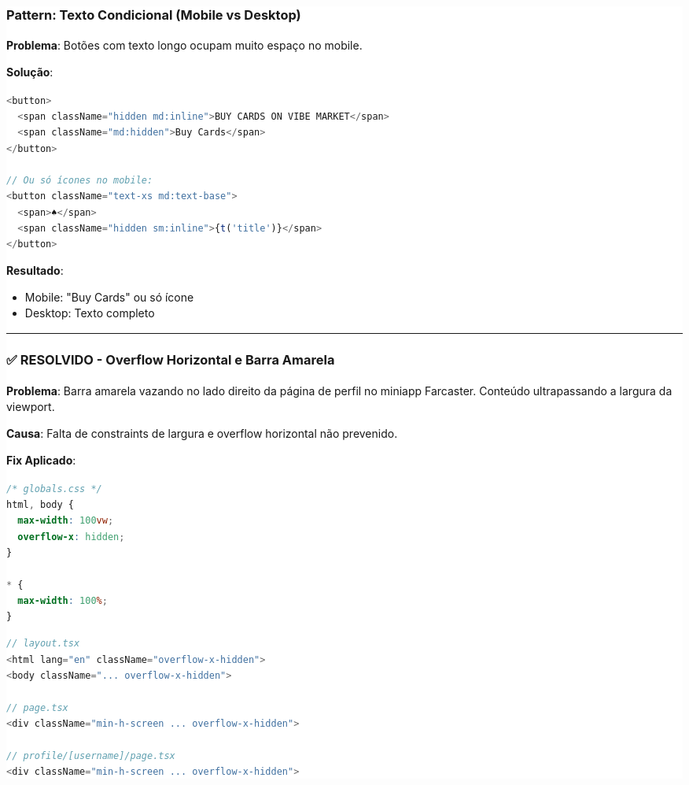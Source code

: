 ### Pattern: Texto Condicional (Mobile vs Desktop)

**Problema**: Botões com texto longo ocupam muito espaço no mobile.

**Solução**:
```typescript
<button>
  <span className="hidden md:inline">BUY CARDS ON VIBE MARKET</span>
  <span className="md:hidden">Buy Cards</span>
</button>

// Ou só ícones no mobile:
<button className="text-xs md:text-base">
  <span>♠</span>
  <span className="hidden sm:inline">{t('title')}</span>
</button>
```

**Resultado**:
- Mobile: "Buy Cards" ou só ícone
- Desktop: Texto completo

---

### ✅ RESOLVIDO - Overflow Horizontal e Barra Amarela

**Problema**: Barra amarela vazando no lado direito da página de perfil no miniapp Farcaster. Conteúdo ultrapassando a largura da viewport.

**Causa**: Falta de constraints de largura e overflow horizontal não prevenido.

**Fix Aplicado**:
```css
/* globals.css */
html, body {
  max-width: 100vw;
  overflow-x: hidden;
}

* {
  max-width: 100%;
}
```

```typescript
// layout.tsx
<html lang="en" className="overflow-x-hidden">
<body className="... overflow-x-hidden">

// page.tsx
<div className="min-h-screen ... overflow-x-hidden">

// profile/[username]/page.tsx
<div className="min-h-screen ... overflow-x-hidden">
```
